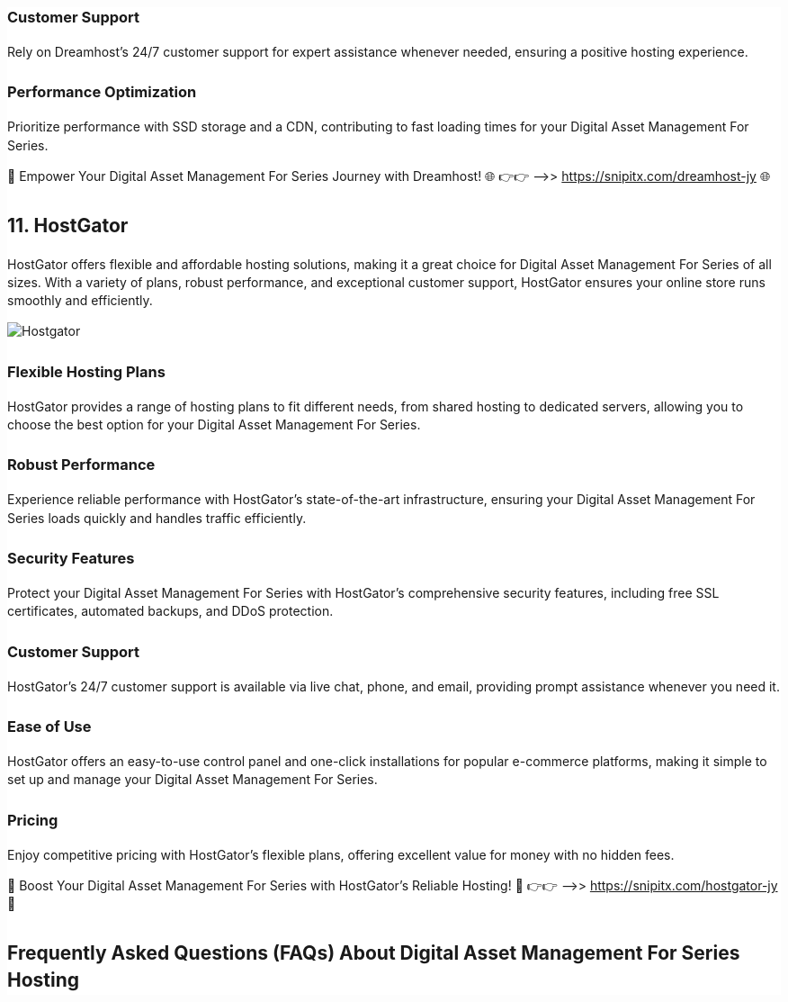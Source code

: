 ### Customer Support
Rely on Dreamhost’s 24/7 customer support for expert assistance whenever needed, ensuring a positive hosting experience.

### Performance Optimization
Prioritize performance with SSD storage and a CDN, contributing to fast loading times for your Digital Asset Management For Series.

🚀 Empower Your Digital Asset Management For Series Journey with Dreamhost! 🌐
👉👉 -->> https://snipitx.com/dreamhost-jy 🌐

## 11. HostGator

HostGator offers flexible and affordable hosting solutions, making it a great choice for Digital Asset Management For Series of all sizes. With a variety of plans, robust performance, and exceptional customer support, HostGator ensures your online store runs smoothly and efficiently.

![Hostgator](https://i.imgur.com/SNC0dSu.jpeg "Hostgator Hosting")

### Flexible Hosting Plans
HostGator provides a range of hosting plans to fit different needs, from shared hosting to dedicated servers, allowing you to choose the best option for your Digital Asset Management For Series.

### Robust Performance
Experience reliable performance with HostGator’s state-of-the-art infrastructure, ensuring your Digital Asset Management For Series loads quickly and handles traffic efficiently.

### Security Features
Protect your Digital Asset Management For Series with HostGator’s comprehensive security features, including free SSL certificates, automated backups, and DDoS protection.

### Customer Support
HostGator’s 24/7 customer support is available via live chat, phone, and email, providing prompt assistance whenever you need it.

### Ease of Use
HostGator offers an easy-to-use control panel and one-click installations for popular e-commerce platforms, making it simple to set up and manage your Digital Asset Management For Series.

### Pricing
Enjoy competitive pricing with HostGator’s flexible plans, offering excellent value for money with no hidden fees.

🌟 Boost Your Digital Asset Management For Series with HostGator’s Reliable Hosting! 🚀
👉👉 -->> https://snipitx.com/hostgator-jy 🚀

## Frequently Asked Questions (FAQs) About Digital Asset Management For Series Hosting
